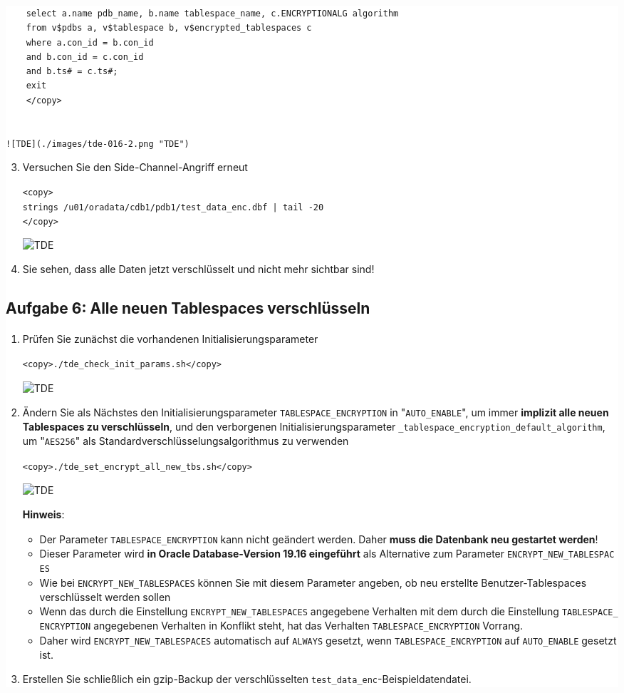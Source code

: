         select a.name pdb_name, b.name tablespace_name, c.ENCRYPTIONALG algorithm
        from v$pdbs a, v$tablespace b, v$encrypted_tablespaces c
        where a.con_id = b.con_id
        and b.con_id = c.con_id
        and b.ts# = c.ts#;
        exit
        </copy>
        
    
    ![TDE](./images/tde-016-2.png "TDE")
    
3.  Versuchen Sie den Side-Channel-Angriff erneut
    
        <copy>
        strings /u01/oradata/cdb1/pdb1/test_data_enc.dbf | tail -20
        </copy>
        
    
    ![TDE](./images/tde-017.png "TDE")
    
4.  Sie sehen, dass alle Daten jetzt verschlüsselt und nicht mehr sichtbar sind!
    

## Aufgabe 6: Alle neuen Tablespaces verschlüsseln

1.  Prüfen Sie zunächst die vorhandenen Initialisierungsparameter
    
        <copy>./tde_check_init_params.sh</copy>
        
    
    ![TDE](./images/tde-018.png "TDE")
    
2.  Ändern Sie als Nächstes den Initialisierungsparameter `TABLESPACE_ENCRYPTION` in "`AUTO_ENABLE`", um immer **implizit alle neuen Tablespaces zu verschlüsseln**, und den verborgenen Initialisierungsparameter `_tablespace_encryption_default_algorithm`, um "`AES256`" als Standardverschlüsselungsalgorithmus zu verwenden
    
        <copy>./tde_set_encrypt_all_new_tbs.sh</copy>
        
    
    ![TDE](./images/tde-019.png "TDE")
    
    **Hinweis**:
    
    *   Der Parameter `TABLESPACE_ENCRYPTION` kann nicht geändert werden. Daher **muss die Datenbank neu gestartet werden**!
    *   Dieser Parameter wird **in Oracle Database-Version 19.16 eingeführt** als Alternative zum Parameter `ENCRYPT_NEW_TABLESPACES`
    *   Wie bei `ENCRYPT_NEW_TABLESPACES` können Sie mit diesem Parameter angeben, ob neu erstellte Benutzer-Tablespaces verschlüsselt werden sollen
    *   Wenn das durch die Einstellung `ENCRYPT_NEW_TABLESPACES` angegebene Verhalten mit dem durch die Einstellung `TABLESPACE_ENCRYPTION` angegebenen Verhalten in Konflikt steht, hat das Verhalten `TABLESPACE_ENCRYPTION` Vorrang.
    *   Daher wird `ENCRYPT_NEW_TABLESPACES` automatisch auf `ALWAYS` gesetzt, wenn `TABLESPACE_ENCRYPTION` auf `AUTO_ENABLE` gesetzt ist.
3.  Erstellen Sie schließlich ein gzip-Backup der verschlüsselten `test_data_enc`\-Beispieldatendatei.
    